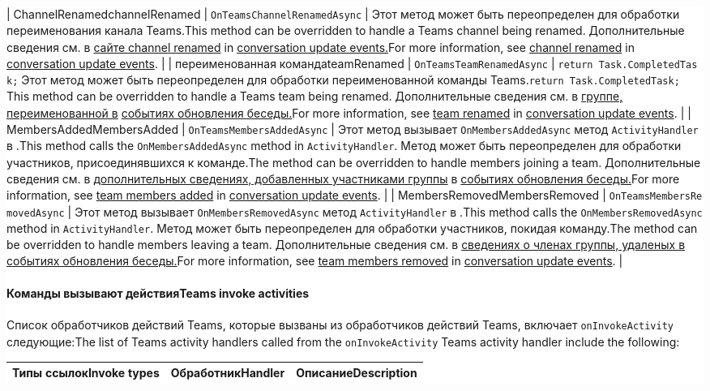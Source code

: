 | <span data-ttu-id="faa5e-268">ChannelRenamed</span><span class="sxs-lookup"><span data-stu-id="faa5e-268">channelRenamed</span></span> | `OnTeamsChannelRenamedAsync` | <span data-ttu-id="faa5e-269">Этот метод может быть переопределен для обработки переименования канала Teams.</span><span class="sxs-lookup"><span data-stu-id="faa5e-269">This method can be overridden to handle a Teams channel being renamed.</span></span> <span data-ttu-id="faa5e-270">Дополнительные сведения см. в [сайте channel renamed](https://aka.ms/azure-bot-subscribe-to-conversation-events#channel-renamed) in [conversation update events.](https://aka.ms/azure-bot-subscribe-to-conversation-events)</span><span class="sxs-lookup"><span data-stu-id="faa5e-270">For more information, see [channel renamed](https://aka.ms/azure-bot-subscribe-to-conversation-events#channel-renamed) in [conversation update events](https://aka.ms/azure-bot-subscribe-to-conversation-events).</span></span> |
| <span data-ttu-id="faa5e-271">переименованная команда</span><span class="sxs-lookup"><span data-stu-id="faa5e-271">teamRenamed</span></span> | `OnTeamsTeamRenamedAsync` | <span data-ttu-id="faa5e-272">`return Task.CompletedTask;` Этот метод может быть переопределен для обработки переименованной команды Teams.</span><span class="sxs-lookup"><span data-stu-id="faa5e-272">`return Task.CompletedTask;` This method can be overridden to handle a Teams team being renamed.</span></span> <span data-ttu-id="faa5e-273">Дополнительные сведения см. в [группе, переименованной в](https://aka.ms/azure-bot-subscribe-to-conversation-events#team-renamed) [событиях обновления беседы.](https://aka.ms/azure-bot-subscribe-to-conversation-events)</span><span class="sxs-lookup"><span data-stu-id="faa5e-273">For more information, see [team renamed](https://aka.ms/azure-bot-subscribe-to-conversation-events#team-renamed) in [conversation update events](https://aka.ms/azure-bot-subscribe-to-conversation-events).</span></span> |
| <span data-ttu-id="faa5e-274">MembersAdded</span><span class="sxs-lookup"><span data-stu-id="faa5e-274">MembersAdded</span></span> | `OnTeamsMembersAddedAsync` | <span data-ttu-id="faa5e-275">Этот метод вызывает `OnMembersAddedAsync` метод `ActivityHandler` в .</span><span class="sxs-lookup"><span data-stu-id="faa5e-275">This method calls the `OnMembersAddedAsync` method in `ActivityHandler`.</span></span> <span data-ttu-id="faa5e-276">Метод может быть переопределен для обработки участников, присоединявшихся к команде.</span><span class="sxs-lookup"><span data-stu-id="faa5e-276">The method can be overridden to handle members joining a team.</span></span> <span data-ttu-id="faa5e-277">Дополнительные сведения см. в [дополнительных сведениях, добавленных участниками группы](https://aka.ms/azure-bot-subscribe-to-conversation-events#team-members-added) в [событиях обновления беседы.](https://aka.ms/azure-bot-subscribe-to-conversation-events)</span><span class="sxs-lookup"><span data-stu-id="faa5e-277">For more information, see [team members added](https://aka.ms/azure-bot-subscribe-to-conversation-events#team-members-added) in [conversation update events](https://aka.ms/azure-bot-subscribe-to-conversation-events).</span></span> |
| <span data-ttu-id="faa5e-278">MembersRemoved</span><span class="sxs-lookup"><span data-stu-id="faa5e-278">MembersRemoved</span></span> | `OnTeamsMembersRemovedAsync` | <span data-ttu-id="faa5e-279">Этот метод вызывает `OnMembersRemovedAsync` метод `ActivityHandler` в .</span><span class="sxs-lookup"><span data-stu-id="faa5e-279">This method calls the `OnMembersRemovedAsync` method in `ActivityHandler`.</span></span> <span data-ttu-id="faa5e-280">Метод может быть переопределен для обработки участников, покидая команду.</span><span class="sxs-lookup"><span data-stu-id="faa5e-280">The method can be overridden to handle members leaving a team.</span></span> <span data-ttu-id="faa5e-281">Дополнительные сведения см. в [сведениях о членах группы, удаленых в](https://aka.ms/azure-bot-subscribe-to-conversation-events#team-members-removed) [событиях обновления беседы.](https://aka.ms/azure-bot-subscribe-to-conversation-events)</span><span class="sxs-lookup"><span data-stu-id="faa5e-281">For more information, see [team members removed](https://aka.ms/azure-bot-subscribe-to-conversation-events#team-members-removed) in [conversation update events](https://aka.ms/azure-bot-subscribe-to-conversation-events).</span></span> |

#### <a name="teams-invoke-activities"></a><span data-ttu-id="faa5e-282">Команды вызывают действия</span><span class="sxs-lookup"><span data-stu-id="faa5e-282">Teams invoke activities</span></span>

<span data-ttu-id="faa5e-283">Список обработчиков действий Teams, которые вызваны из обработчиков действий Teams, включает `onInvokeActivity` следующие:</span><span class="sxs-lookup"><span data-stu-id="faa5e-283">The list of Teams activity handlers called from the `onInvokeActivity` Teams activity handler include the following:</span></span>

| <span data-ttu-id="faa5e-284">Типы ссылок</span><span class="sxs-lookup"><span data-stu-id="faa5e-284">Invoke types</span></span>                    | <span data-ttu-id="faa5e-285">Обработник</span><span class="sxs-lookup"><span data-stu-id="faa5e-285">Handler</span></span>                              | <span data-ttu-id="faa5e-286">Описание</span><span class="sxs-lookup"><span data-stu-id="faa5e-286">Description</span></span>                                                  |
| :-----------------------------  | :----------------------------------- | :----------------------------------------------------------- |